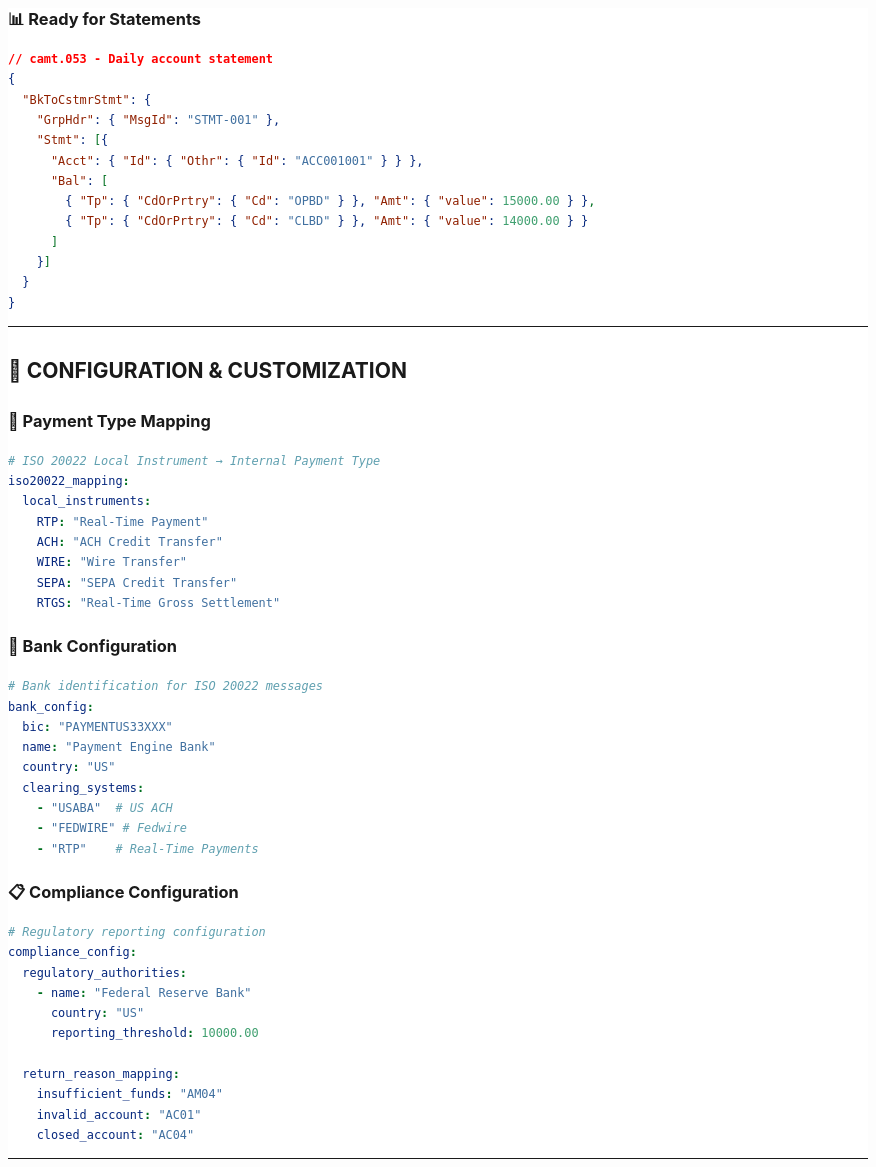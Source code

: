 ### **📊 Ready for Statements**
```json
// camt.053 - Daily account statement
{
  "BkToCstmrStmt": {
    "GrpHdr": { "MsgId": "STMT-001" },
    "Stmt": [{
      "Acct": { "Id": { "Othr": { "Id": "ACC001001" } } },
      "Bal": [
        { "Tp": { "CdOrPrtry": { "Cd": "OPBD" } }, "Amt": { "value": 15000.00 } },
        { "Tp": { "CdOrPrtry": { "Cd": "CLBD" } }, "Amt": { "value": 14000.00 } }
      ]
    }]
  }
}
```

---

## 🔧 **CONFIGURATION & CUSTOMIZATION**

### **💼 Payment Type Mapping**
```yaml
# ISO 20022 Local Instrument → Internal Payment Type
iso20022_mapping:
  local_instruments:
    RTP: "Real-Time Payment"
    ACH: "ACH Credit Transfer" 
    WIRE: "Wire Transfer"
    SEPA: "SEPA Credit Transfer"
    RTGS: "Real-Time Gross Settlement"
```

### **🏦 Bank Configuration**
```yaml
# Bank identification for ISO 20022 messages
bank_config:
  bic: "PAYMENTUS33XXX"
  name: "Payment Engine Bank"
  country: "US"
  clearing_systems:
    - "USABA"  # US ACH
    - "FEDWIRE" # Fedwire
    - "RTP"    # Real-Time Payments
```

### **📋 Compliance Configuration**
```yaml
# Regulatory reporting configuration
compliance_config:
  regulatory_authorities:
    - name: "Federal Reserve Bank"
      country: "US"
      reporting_threshold: 10000.00
  
  return_reason_mapping:
    insufficient_funds: "AM04"
    invalid_account: "AC01"
    closed_account: "AC04"
```

---